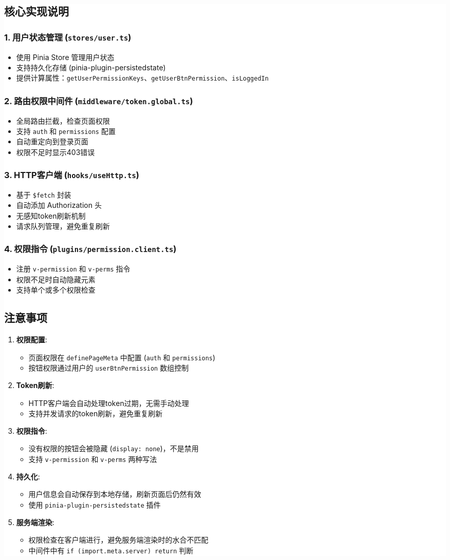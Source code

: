 ## 核心实现说明

### 1. 用户状态管理 (`stores/user.ts`)

- 使用 Pinia Store 管理用户状态
- 支持持久化存储 (pinia-plugin-persistedstate)
- 提供计算属性：`getUserPermissionKeys`、`getUserBtnPermission`、`isLoggedIn`

### 2. 路由权限中间件 (`middleware/token.global.ts`)

- 全局路由拦截，检查页面权限
- 支持 `auth` 和 `permissions` 配置
- 自动重定向到登录页面
- 权限不足时显示403错误

### 3. HTTP客户端 (`hooks/useHttp.ts`)

- 基于 `$fetch` 封装
- 自动添加 Authorization 头
- 无感知token刷新机制
- 请求队列管理，避免重复刷新

### 4. 权限指令 (`plugins/permission.client.ts`)

- 注册 `v-permission` 和 `v-perms` 指令
- 权限不足时自动隐藏元素
- 支持单个或多个权限检查

## 注意事项

1. **权限配置**:

   - 页面权限在 `definePageMeta` 中配置 (`auth` 和 `permissions`)
   - 按钮权限通过用户的 `userBtnPermission` 数组控制

2. **Token刷新**:

   - HTTP客户端会自动处理token过期，无需手动处理
   - 支持并发请求的token刷新，避免重复刷新

3. **权限指令**:

   - 没有权限的按钮会被隐藏 (`display: none`)，不是禁用
   - 支持 `v-permission` 和 `v-perms` 两种写法

4. **持久化**:

   - 用户信息会自动保存到本地存储，刷新页面后仍然有效
   - 使用 `pinia-plugin-persistedstate` 插件

5. **服务端渲染**:

   - 权限检查在客户端进行，避免服务端渲染时的水合不匹配
   - 中间件中有 `if (import.meta.server) return` 判断
